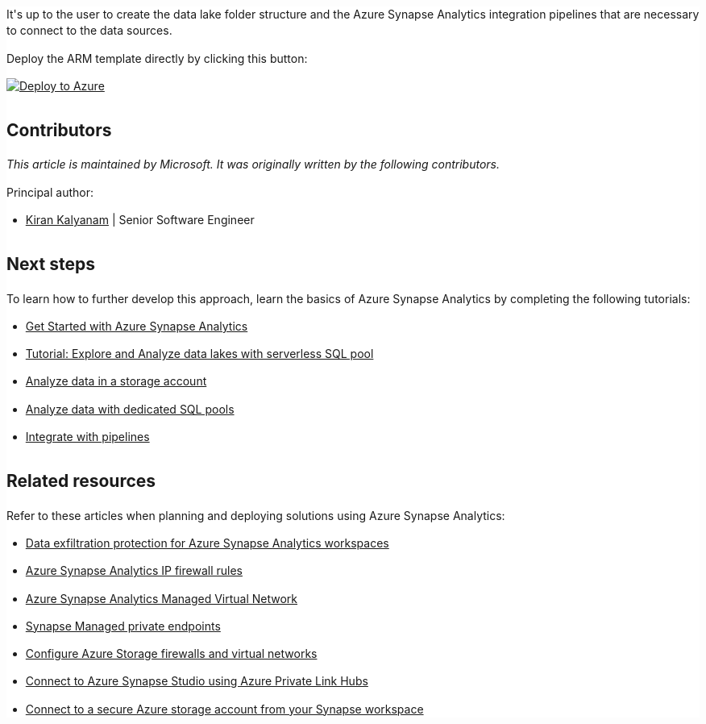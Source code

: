 It's up to the user to create the data lake folder structure and the Azure Synapse Analytics integration pipelines that are necessary to connect to the data sources.

Deploy the ARM template directly by clicking this button:

[![Deploy to Azure](../../_images/deploy-to-azure.svg)](https://portal.azure.com/#create/Microsoft.Template/uri/https%3A%2F%2Fraw.githubusercontent.com%2FAzure%2FSynapseAnalyticsSecured%2Fmain%2FSecureSynapseARM%2Fazuredeploy.json)

## Contributors

*This article is maintained by Microsoft. It was originally written by the following contributors.*

Principal author:

 * [Kiran Kalyanam](https://www.linkedin.com/in/kirankumarkalyanam) | Senior Software Engineer

## Next steps

To learn how to further develop this approach, learn the basics of Azure Synapse Analytics by completing the following tutorials:

-   [Get Started with Azure Synapse Analytics](/azure/synapse-analytics/get-started)

-   [Tutorial: Explore and Analyze data lakes with serverless SQL pool](/azure/synapse-analytics/sql/tutorial-data-analyst)

-   [Analyze data in a storage account](/azure/synapse-analytics/get-started-analyze-storage)

-   [Analyze data with dedicated SQL pools](/azure/synapse-analytics/get-started-analyze-sql-pool)

-   [Integrate with pipelines](/azure/synapse-analytics/get-started-pipelines)

## Related resources

Refer to these articles when planning and deploying solutions using Azure Synapse Analytics:

-   [Data exfiltration protection for Azure Synapse Analytics workspaces](/azure/synapse-analytics/security/workspace-data-exfiltration-protection)

-   [Azure Synapse Analytics IP firewall rules](/azure/synapse-analytics/security/synapse-workspace-ip-firewall)

-   [Azure Synapse Analytics Managed Virtual Network](/azure/synapse-analytics/security/synapse-workspace-managed-vnet)

-   [Synapse Managed private endpoints](/azure/synapse-analytics/security/synapse-workspace-managed-private-endpoints)

-   [Configure Azure Storage firewalls and virtual networks](/azure/storage/common/storage-network-security?tabs=azure-portal)

-   [Connect to Azure Synapse Studio using Azure Private Link Hubs](/azure/synapse-analytics/security/synapse-private-link-hubs)

-   [Connect to a secure Azure storage account from your Synapse workspace](/azure/synapse-analytics/security/connect-to-a-secure-storage-account)
